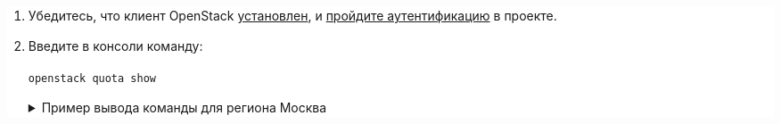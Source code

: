1. Убедитесь, что клиент OpenStack [установлен](/ru/tools-for-using-services/cli/openstack-cli#1_ustanovite_klient_openstack), и [пройдите аутентификацию](/ru/tools-for-using-services/cli/openstack-cli#3_proydite_autentifikaciyu) в проекте.
1. Введите в консоли команду:

    ```bash
    openstack quota show
    ```

    <details><summary>Пример вывода команды для региона Москва</summary>

    ```bash
    +----------------------------+--------------------------------------------------+
    | Field                      | Value                                            |
    +----------------------------+--------------------------------------------------+
    | backup-gigabytes           | -1                                               |
    | backups                    | 400                                              |
    | cores                      | 9                                                |
    | fixed-ips                  | -1                                               |
    | floating-ips               | 6                                                |
    | gigabytes                  | 200                                              |
    | gigabytes_ceph             | -1                                               |
    | gigabytes_ceph-hdd         | -1                                               |
    | gigabytes_ceph-ssd         | -1                                               |
    | gigabytes_dev-ceph         | -1                                               |
    | gigabytes_dp1              | -1                                               |
    | gigabytes_dp1-high-iops    | 200                                              |
    | gigabytes_dp1-local-ssd    | -1                                               |
    | gigabytes_dp1-ssd          | -1                                               |
    | gigabytes_ef-nvme          | -1                                               |
    | gigabytes_high-iops        | 200                                              |
    | gigabytes_ko1-high-iops    | 200                                              |
    | gigabytes_ko1-local-ssd    | -1                                               |
    | gigabytes_ko1-local-ssd-g2 | -1                                               |
    | gigabytes_ko1-ssd          | -1                                               |
    | gigabytes_local-ssd        | -1                                               |
    | gigabytes_manila           | -1                                               |
    | gigabytes_ms1              | -1                                               |
    | gigabytes_octavia-hdd      | -1                                               |
    | gigabytes_octavia-ssd      | -1                                               |
    | gigabytes_perf-test        | -1                                               |
    | gigabytes_ssd              | -1                                               |
    | health_monitors            | -1                                               |
    | injected-file-size         | 10240                                            |